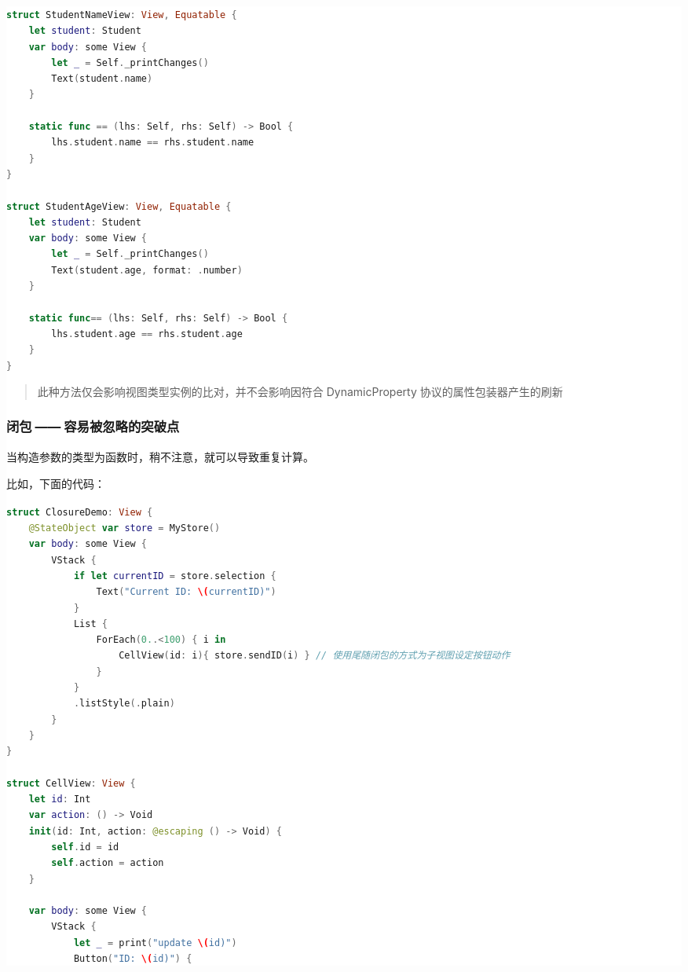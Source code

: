```swift
struct StudentNameView: View, Equatable {
    let student: Student
    var body: some View {
        let _ = Self._printChanges()
        Text(student.name)
    }

    static func == (lhs: Self, rhs: Self) -> Bool {
        lhs.student.name == rhs.student.name
    }
}

struct StudentAgeView: View, Equatable {
    let student: Student
    var body: some View {
        let _ = Self._printChanges()
        Text(student.age, format: .number)
    }

    static func== (lhs: Self, rhs: Self) -> Bool {
        lhs.student.age == rhs.student.age
    }
}

```

> 此种方法仅会影响视图类型实例的比对，并不会影响因符合 DynamicProperty 协议的属性包装器产生的刷新
> 

### 闭包 —— 容易被忽略的突破点

当构造参数的类型为函数时，稍不注意，就可以导致重复计算。

比如，下面的代码：

```swift
struct ClosureDemo: View {
    @StateObject var store = MyStore()
    var body: some View {
        VStack {
            if let currentID = store.selection {
                Text("Current ID: \(currentID)")
            }
            List {
                ForEach(0..<100) { i in
                    CellView(id: i){ store.sendID(i) } // 使用尾随闭包的方式为子视图设定按钮动作
                }
            }
            .listStyle(.plain)
        }
    }
}

struct CellView: View {
    let id: Int
    var action: () -> Void
    init(id: Int, action: @escaping () -> Void) {
        self.id = id
        self.action = action
    }

    var body: some View {
        VStack {
            let _ = print("update \(id)")
            Button("ID: \(id)") {
```